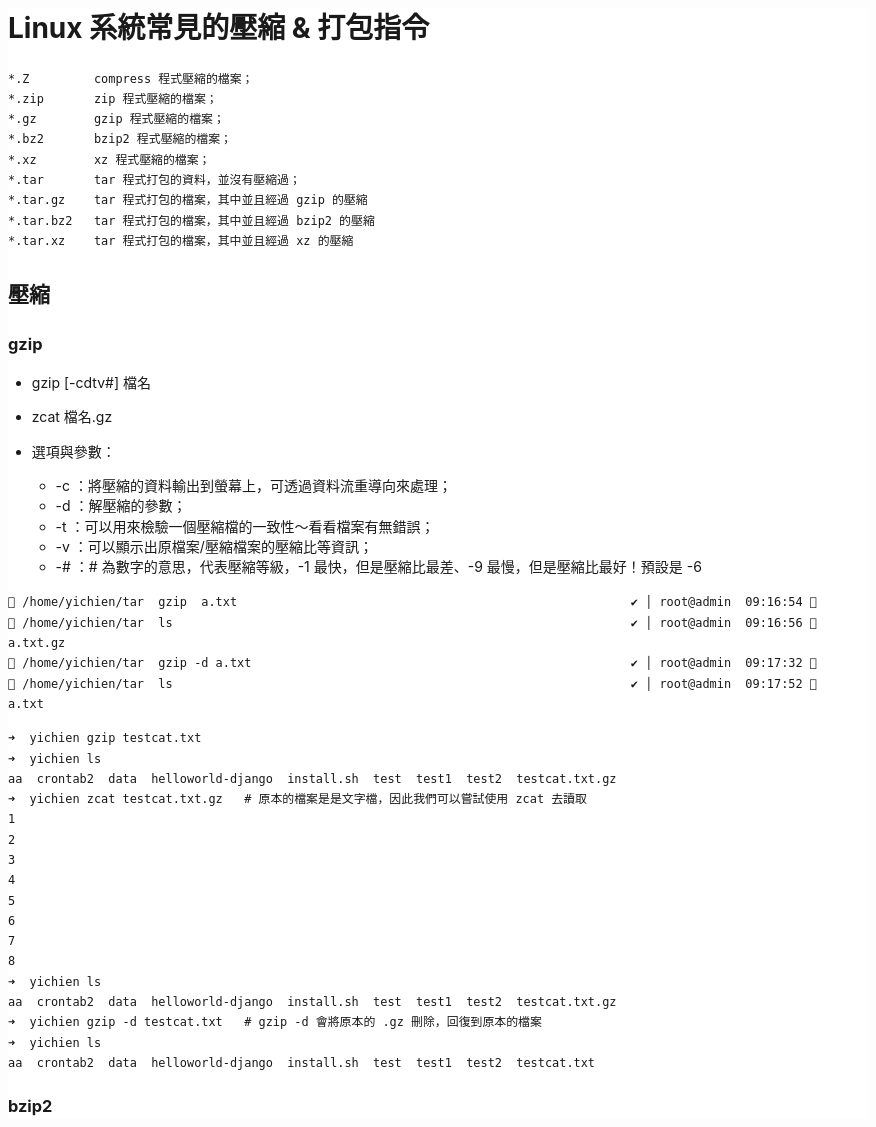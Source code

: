 # Linux 系統常見的壓縮 & 打包指令
```
*.Z         compress 程式壓縮的檔案；
*.zip       zip 程式壓縮的檔案；
*.gz        gzip 程式壓縮的檔案；
*.bz2       bzip2 程式壓縮的檔案；
*.xz        xz 程式壓縮的檔案；
*.tar       tar 程式打包的資料，並沒有壓縮過；
*.tar.gz    tar 程式打包的檔案，其中並且經過 gzip 的壓縮
*.tar.bz2   tar 程式打包的檔案，其中並且經過 bzip2 的壓縮
*.tar.xz    tar 程式打包的檔案，其中並且經過 xz 的壓縮
```
## 壓縮
### gzip

* gzip [-cdtv#] 檔名
* zcat 檔名.gz

* 選項與參數：
  * -c  ：將壓縮的資料輸出到螢幕上，可透過資料流重導向來處理；
  * -d  ：解壓縮的參數；
  * -t  ：可以用來檢驗一個壓縮檔的一致性～看看檔案有無錯誤；
  * -v  ：可以顯示出原檔案/壓縮檔案的壓縮比等資訊；
  * -#  ：# 為數字的意思，代表壓縮等級，-1 最快，但是壓縮比最差、-9 最慢，但是壓縮比最好！預設是 -6

```
 /home/yichien/tar  gzip  a.txt                                                       ✔ │ root@admin  09:16:54 
 /home/yichien/tar  ls                                                                ✔ │ root@admin  09:16:56 
a.txt.gz
 /home/yichien/tar  gzip -d a.txt                                                     ✔ │ root@admin  09:17:32 
 /home/yichien/tar  ls                                                                ✔ │ root@admin  09:17:52 
a.txt
```
```
➜  yichien gzip testcat.txt
➜  yichien ls
aa  crontab2  data  helloworld-django  install.sh  test  test1  test2  testcat.txt.gz
➜  yichien zcat testcat.txt.gz   # 原本的檔案是是文字檔，因此我們可以嘗試使用 zcat 去讀取
1
2
3
4
5
6
7
8
➜  yichien ls
aa  crontab2  data  helloworld-django  install.sh  test  test1  test2  testcat.txt.gz
➜  yichien gzip -d testcat.txt   # gzip -d 會將原本的 .gz 刪除，回復到原本的檔案
➜  yichien ls
aa  crontab2  data  helloworld-django  install.sh  test  test1  test2  testcat.txt
```
### bzip2
